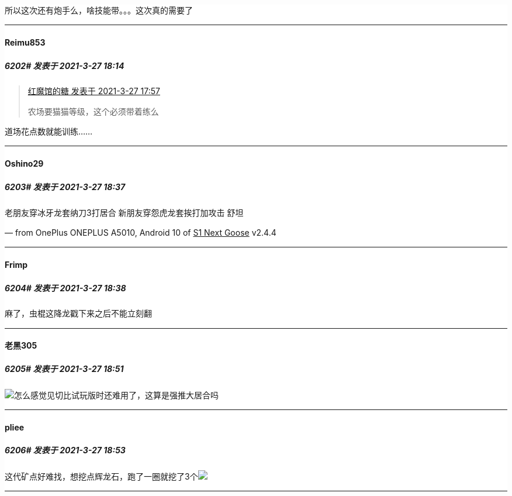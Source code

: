 所以这次还有炮手么，啥技能带。。。这次真的需要了


*****

####  Reimu853  
##### 6202#       发表于 2021-3-27 18:14


<blockquote><a href="httphttps://bbs.saraba1st.com/2b/forum.php?mod=redirect&amp;goto=findpost&amp;pid=50750710&amp;ptid=1960475" target="_blank">红魔馆的糖 发表于 2021-3-27 17:57</a>

农场要猫猫等级，这个必须带着练么</blockquote>
道场花点数就能训练……


*****

####  Oshino29  
##### 6203#       发表于 2021-3-27 18:37


老朋友穿冰牙龙套纳刀3打居合
新朋友穿怨虎龙套挨打加攻击
舒坦

— from OnePlus ONEPLUS A5010, Android 10 of [S1 Next Goose](https://pan.baidu.com/s/1mi43uRm) v2.4.4


*****

####  Frimp  
##### 6204#       发表于 2021-3-27 18:38


麻了，虫棍这降龙戳下来之后不能立刻翻


*****

####  老黑305  
##### 6205#       发表于 2021-3-27 18:51


<img src="https://static.saraba1st.com/image/smiley/face2017/068.png" referrerpolicy="no-referrer">怎么感觉见切比试玩版时还难用了，这算是强推大居合吗


*****

####  pliee  
##### 6206#       发表于 2021-3-27 18:53


这代矿点好难找，想挖点辉龙石，跑了一圈就挖了3个<img src="https://static.saraba1st.com/image/smiley/face2017/091.png" referrerpolicy="no-referrer">


*****
